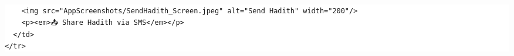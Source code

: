         <img src="AppScreenshots/SendHadith_Screen.jpeg" alt="Send Hadith" width="200"/>
        <p><em>📤 Share Hadith via SMS</em></p>
      </td>
    </tr>
  </table>
</div>
